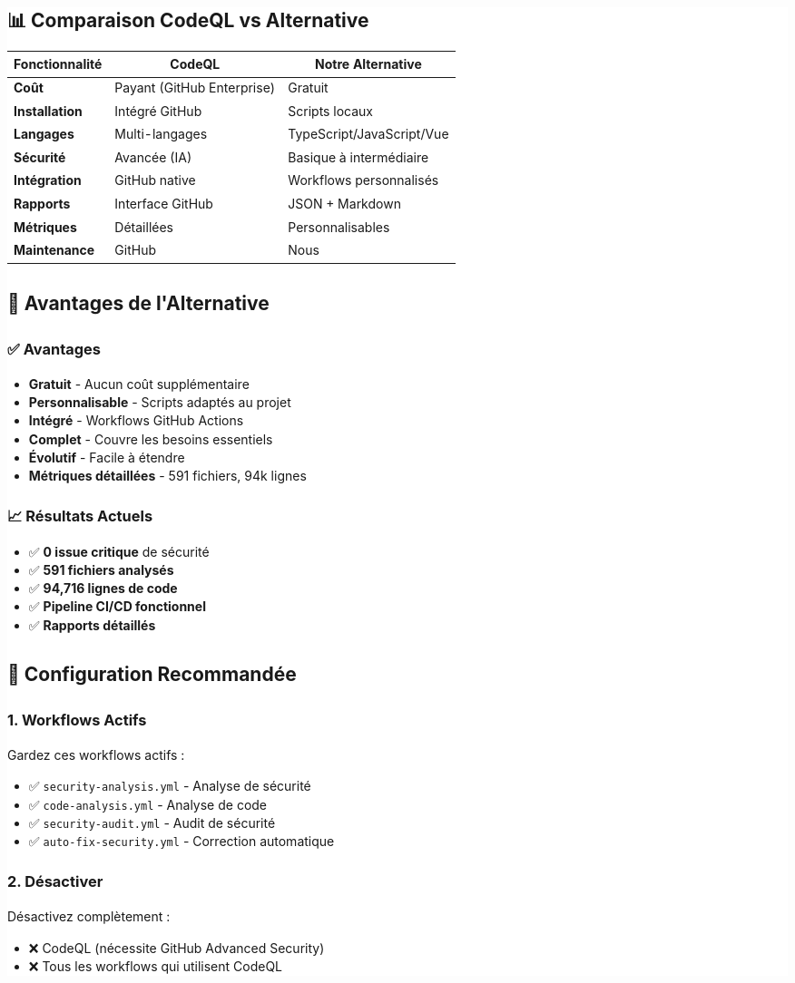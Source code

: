 ## 📊 Comparaison CodeQL vs Alternative

| Fonctionnalité | CodeQL | Notre Alternative |
|----------------|--------|-------------------|
| **Coût** | Payant (GitHub Enterprise) | Gratuit |
| **Installation** | Intégré GitHub | Scripts locaux |
| **Langages** | Multi-langages | TypeScript/JavaScript/Vue |
| **Sécurité** | Avancée (IA) | Basique à intermédiaire |
| **Intégration** | GitHub native | Workflows personnalisés |
| **Rapports** | Interface GitHub | JSON + Markdown |
| **Métriques** | Détaillées | Personnalisables |
| **Maintenance** | GitHub | Nous |

## 🎯 Avantages de l'Alternative

### ✅ Avantages
- **Gratuit** - Aucun coût supplémentaire
- **Personnalisable** - Scripts adaptés au projet
- **Intégré** - Workflows GitHub Actions
- **Complet** - Couvre les besoins essentiels
- **Évolutif** - Facile à étendre
- **Métriques détaillées** - 591 fichiers, 94k lignes

### 📈 Résultats Actuels
- ✅ **0 issue critique** de sécurité
- ✅ **591 fichiers analysés**
- ✅ **94,716 lignes de code**
- ✅ **Pipeline CI/CD fonctionnel**
- ✅ **Rapports détaillés**

## 🔧 Configuration Recommandée

### 1. Workflows Actifs
Gardez ces workflows actifs :
- ✅ `security-analysis.yml` - Analyse de sécurité
- ✅ `code-analysis.yml` - Analyse de code
- ✅ `security-audit.yml` - Audit de sécurité
- ✅ `auto-fix-security.yml` - Correction automatique

### 2. Désactiver
Désactivez complètement :
- ❌ CodeQL (nécessite GitHub Advanced Security)
- ❌ Tous les workflows qui utilisent CodeQL
